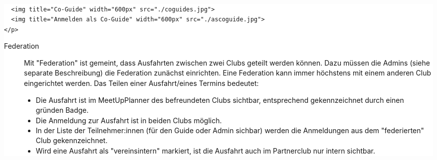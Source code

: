       <img title="Co-Guide" width="600px" src="./coguides.jpg">
      <img title="Anmelden als Co-Guide" width="600px" src="./ascoguide.jpg">
    </p>
  </dd>
  <dt id="federation">Federation</dt>
  <dd>
    <p>
      Mit "Federation" ist gemeint, dass Ausfahrten zwischen zwei Clubs geteilt werden können. Dazu müssen die Admins (siehe separate Beschreibung) die Federation zunächst einrichten. Eine Federation kann immer höchstens mit einem anderen Club eingerichtet werden. Das Teilen einer Ausfahrt/eines Termins bedeutet:
      <ul>
        <li>Die Ausfahrt ist im MeetUpPlanner des befreundeten Clubs sichtbar, entsprechend gekennzeichnet durch einen gründen Badge.</li>
        <li>Die Anmeldung zur Ausfahrt ist in beiden Clubs möglich.</li>
        <li>In der Liste der Teilnehmer:innen (für den Guide oder Admin sichbar) werden die Anmeldungen aus dem "federierten" Club gekennzeichnet.</li>
        <li>Wird eine Ausfahrt als "vereinsintern" markiert, ist die Ausfahrt auch im Partnerclub nur intern sichtbar.</li>
      </ul>
    </p>
    <p>